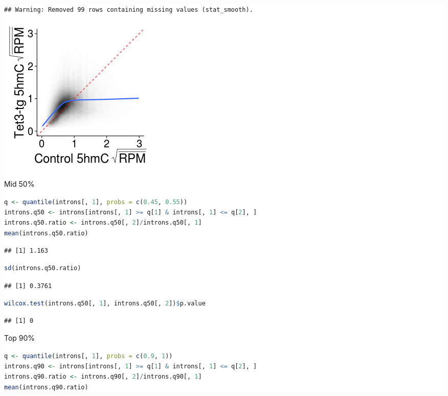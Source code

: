 ```
## Warning: Removed 99 rows containing missing values (stat_smooth).
```

![plot of chunk omp_ott3_hmc_introns_scatter](figure/omp_ott3_hmc_introns_scatter.png) 


Mid 50%

```r
q <- quantile(introns[, 1], probs = c(0.45, 0.55))
introns.q50 <- introns[introns[, 1] >= q[1] & introns[, 1] <= q[2], ]
introns.q50.ratio <- introns.q50[, 2]/introns.q50[, 1]
mean(introns.q50.ratio)
```

```
## [1] 1.163
```

```r
sd(introns.q50.ratio)
```

```
## [1] 0.3761
```

```r
wilcox.test(introns.q50[, 1], introns.q50[, 2])$p.value
```

```
## [1] 0
```


Top 90%

```r
q <- quantile(introns[, 1], probs = c(0.9, 1))
introns.q90 <- introns[introns[, 1] >= q[1] & introns[, 1] <= q[2], ]
introns.q90.ratio <- introns.q90[, 2]/introns.q90[, 1]
mean(introns.q90.ratio)
```
